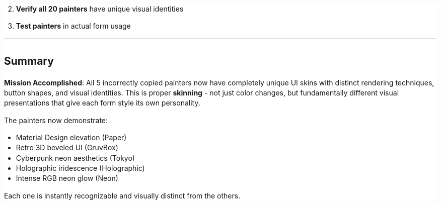 2. **Verify all 20 painters** have unique visual identities

3. **Test painters** in actual form usage

---

## Summary

**Mission Accomplished**: All 5 incorrectly copied painters now have completely unique UI skins with distinct rendering techniques, button shapes, and visual identities. This is proper **skinning** - not just color changes, but fundamentally different visual presentations that give each form style its own personality.

The painters now demonstrate:
- Material Design elevation (Paper)
- Retro 3D beveled UI (GruvBox)
- Cyberpunk neon aesthetics (Tokyo)
- Holographic iridescence (Holographic)
- Intense RGB neon glow (Neon)

Each one is instantly recognizable and visually distinct from the others.
